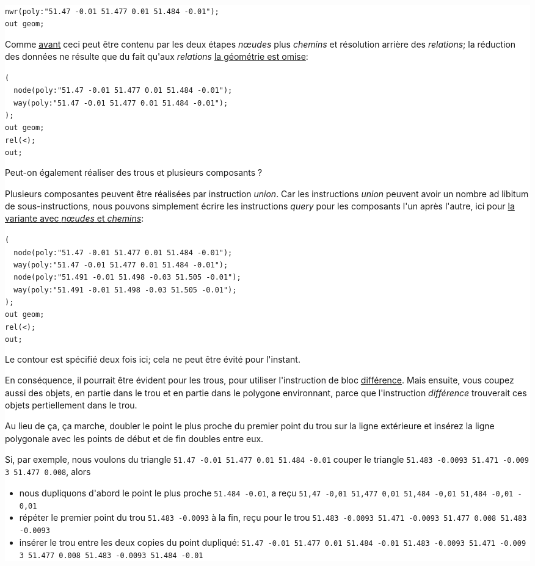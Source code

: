     nwr(poly:"51.47 -0.01 51.477 0.01 51.484 -0.01");
    out geom;

Comme [avant](#around) ceci peut être contenu par les deux étapes _nœudes_ plus _chemins_ et résolution arrière des _relations_;
la réduction des données ne résulte que du fait
qu'aux _relations_ [la géométrie est omise](https://overpass-turbo.eu/?lat=51.477&lon=0.0&zoom=14&Q=CGI_STUB):

    (
      node(poly:"51.47 -0.01 51.477 0.01 51.484 -0.01");
      way(poly:"51.47 -0.01 51.477 0.01 51.484 -0.01");
    );
    out geom;
    rel(<);
    out;

Peut-on également réaliser des trous et plusieurs composants ?

Plusieurs composantes peuvent être réalisées par instruction _union_.
Car les instructions _union_ peuvent avoir un nombre ad libitum de sous-instructions,
nous pouvons simplement écrire les instructions _query_ pour les composants l'un après l'autre,
ici pour [la variante avec _nœudes_ et _chemins_](https://overpass-turbo.eu/?lat=51.487&lon=0.0&zoom=13&Q=CGI_STUB):

    (
      node(poly:"51.47 -0.01 51.477 0.01 51.484 -0.01");
      way(poly:"51.47 -0.01 51.477 0.01 51.484 -0.01");
      node(poly:"51.491 -0.01 51.498 -0.03 51.505 -0.01");
      way(poly:"51.491 -0.01 51.498 -0.03 51.505 -0.01");
    );
    out geom;
    rel(<);
    out;

Le contour est spécifié deux fois ici;
cela ne peut être évité pour l'instant.

En conséquence, il pourrait être évident pour les trous,
pour utiliser l'instruction de bloc [différence](../criteria/chaining.md#difference).
Mais ensuite, vous coupez aussi des objets,
en partie dans le trou et en partie dans le polygone environnant,
parce que l'instruction _différence_ trouverait ces objets pertiellement dans le trou.

Au lieu de ça, ça marche,
doubler le point le plus proche du premier point du trou sur la ligne extérieure
et insérez la ligne polygonale avec les points de début et de fin doubles entre eux.

Si, par exemple, nous voulons du triangle `51.47 -0.01 51.477 0.01 51.484 -0.01`
couper le triangle `51.483 -0.0093 51.471 -0.0093 51.477 0.008`, alors

* nous dupliquons d'abord le point le plus proche `51.484 -0.01`,
  a reçu `51,47 -0,01 51,477 0,01 51,484 -0,01 51,484 -0,01 -0,01`
* répéter le premier point du trou `51.483 -0.0093` à la fin,
  reçu pour le trou `51.483 -0.0093 51.471 -0.0093 51.477 0.008 51.483 -0.0093`
* insérer le trou entre les deux copies du point dupliqué:
  `51.47 -0.01 51.477 0.01 51.484 -0.01 51.483 -0.0093 51.471 -0.0093 51.477 0.008 51.483 -0.0093 51.484 -0.01`
